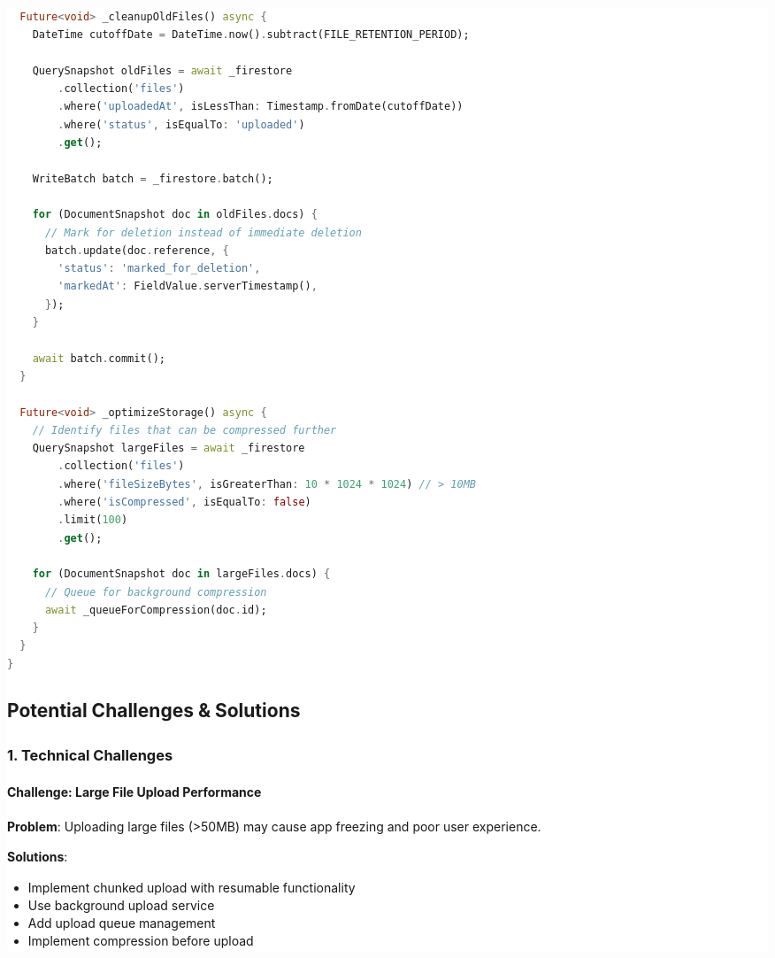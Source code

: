 ```dart
  Future<void> _cleanupOldFiles() async {
    DateTime cutoffDate = DateTime.now().subtract(FILE_RETENTION_PERIOD);
    
    QuerySnapshot oldFiles = await _firestore
        .collection('files')
        .where('uploadedAt', isLessThan: Timestamp.fromDate(cutoffDate))
        .where('status', isEqualTo: 'uploaded')
        .get();
    
    WriteBatch batch = _firestore.batch();
    
    for (DocumentSnapshot doc in oldFiles.docs) {
      // Mark for deletion instead of immediate deletion
      batch.update(doc.reference, {
        'status': 'marked_for_deletion',
        'markedAt': FieldValue.serverTimestamp(),
      });
    }
    
    await batch.commit();
  }
  
  Future<void> _optimizeStorage() async {
    // Identify files that can be compressed further
    QuerySnapshot largeFiles = await _firestore
        .collection('files')
        .where('fileSizeBytes', isGreaterThan: 10 * 1024 * 1024) // > 10MB
        .where('isCompressed', isEqualTo: false)
        .limit(100)
        .get();
    
    for (DocumentSnapshot doc in largeFiles.docs) {
      // Queue for background compression
      await _queueForCompression(doc.id);
    }
  }
}
```

## Potential Challenges & Solutions

### 1. Technical Challenges

#### Challenge: Large File Upload Performance
**Problem**: Uploading large files (>50MB) may cause app freezing and poor user experience.

**Solutions**:
- Implement chunked upload with resumable functionality
- Use background upload service
- Add upload queue management
- Implement compression before upload
